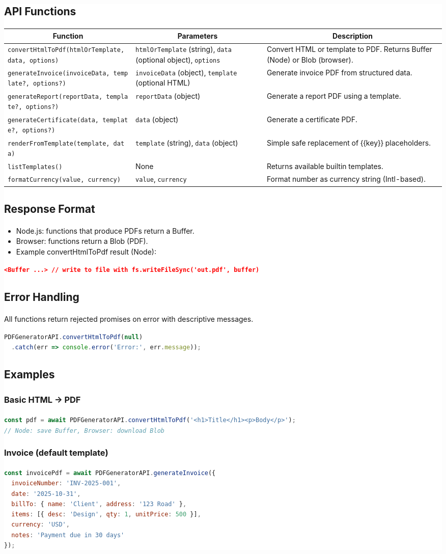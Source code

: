 ## API Functions

| Function | Parameters | Description |
|----------|------------|-------------|
| `convertHtmlToPdf(htmlOrTemplate, data, options)` | `htmlOrTemplate` (string), `data` (optional object), `options` | Convert HTML or template to PDF. Returns Buffer (Node) or Blob (browser). |
| `generateInvoice(invoiceData, template?, options?)` | `invoiceData` (object), `template` (optional HTML) | Generate invoice PDF from structured data. |
| `generateReport(reportData, template?, options?)` | `reportData` (object) | Generate a report PDF using a template. |
| `generateCertificate(data, template?, options?)` | `data` (object) | Generate a certificate PDF. |
| `renderFromTemplate(template, data)` | `template` (string), `data` (object) | Simple safe replacement of {{key}} placeholders. |
| `listTemplates()` | None | Returns available builtin templates. |
| `formatCurrency(value, currency)` | `value`, `currency` | Format number as currency string (Intl-based). |

## Response Format

- Node.js: functions that produce PDFs return a Buffer.
- Browser: functions return a Blob (PDF).
- Example convertHtmlToPdf result (Node):
```json
<Buffer ...> // write to file with fs.writeFileSync('out.pdf', buffer)
```

## Error Handling

All functions return rejected promises on error with descriptive messages.

```javascript
PDFGeneratorAPI.convertHtmlToPdf(null)
  .catch(err => console.error('Error:', err.message));
```

## Examples

### Basic HTML -> PDF
```javascript
const pdf = await PDFGeneratorAPI.convertHtmlToPdf('<h1>Title</h1><p>Body</p>');
// Node: save Buffer, Browser: download Blob
```

### Invoice (default template)
```javascript
const invoicePdf = await PDFGeneratorAPI.generateInvoice({
  invoiceNumber: 'INV-2025-001',
  date: '2025-10-31',
  billTo: { name: 'Client', address: '123 Road' },
  items: [{ desc: 'Design', qty: 1, unitPrice: 500 }],
  currency: 'USD',
  notes: 'Payment due in 30 days'
});
```
